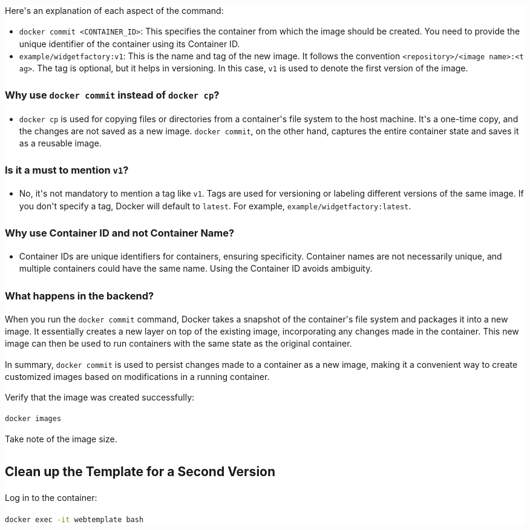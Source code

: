 Here's an explanation of each aspect of the command:
- `docker commit <CONTAINER_ID>`: This specifies the container from which the image should be created. 
You need to provide the unique identifier of the container using its Container ID.
- `example/widgetfactory:v1`: This is the name and tag of the new image. 
It follows the convention `<repository>/<image name>:<tag>`. 
The tag is optional, but it helps in versioning. 
In this case, `v1` is used to denote the first version of the image.

### Why use `docker commit` instead of `docker cp`?
- `docker cp` is used for copying files or 
directories from a container's file system to the host machine. 
It's a one-time copy, and the changes are not saved as a new image. 
`docker commit`, on the other hand, captures the entire container state 
and saves it as a reusable image.

### Is it a must to mention `v1`?
- No, it's not mandatory to mention a tag like `v1`. 
Tags are used for versioning or labeling different versions of the same image. 
If you don't specify a tag, Docker will default to `latest`. 
For example, `example/widgetfactory:latest`.

### Why use Container ID and not Container Name?
- Container IDs are unique identifiers for containers, ensuring specificity. 
Container names are not necessarily unique, and multiple containers could have the same name. 
Using the Container ID avoids ambiguity.

### What happens in the backend?
When you run the `docker commit` command, 
Docker takes a snapshot of the container's file system and packages it into a new image. 
It essentially creates a new layer on top of the existing image, incorporating any changes made in the container. 
This new image can then be used to run containers with the same state as the original container.

In summary, `docker commit` is used to persist changes made to a container as a new image, 
making it a convenient way to create customized images based on modifications in a running container.

Verify that the image was created successfully:

```bash
docker images
```

Take note of the image size.

## Clean up the Template for a Second Version
Log in to the container:

```bash
docker exec -it webtemplate bash
```
